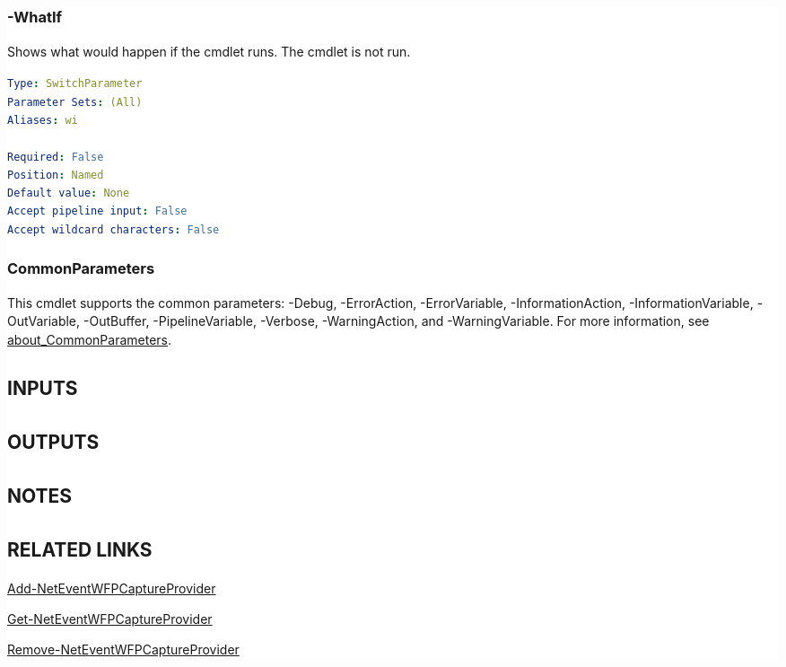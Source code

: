 ### -WhatIf
Shows what would happen if the cmdlet runs. The cmdlet is not run.

```yaml
Type: SwitchParameter
Parameter Sets: (All)
Aliases: wi

Required: False
Position: Named
Default value: None
Accept pipeline input: False
Accept wildcard characters: False
```

### CommonParameters
This cmdlet supports the common parameters: -Debug, -ErrorAction, -ErrorVariable, -InformationAction, -InformationVariable, -OutVariable, -OutBuffer, -PipelineVariable, -Verbose, -WarningAction, and -WarningVariable. For more information, see [about_CommonParameters](http://go.microsoft.com/fwlink/?LinkID=113216).

## INPUTS

## OUTPUTS

## NOTES

## RELATED LINKS

[Add-NetEventWFPCaptureProvider](./Add-NetEventWFPCaptureProvider.md)

[Get-NetEventWFPCaptureProvider](./Get-NetEventWFPCaptureProvider.md)

[Remove-NetEventWFPCaptureProvider](./Remove-NetEventWFPCaptureProvider.md)


